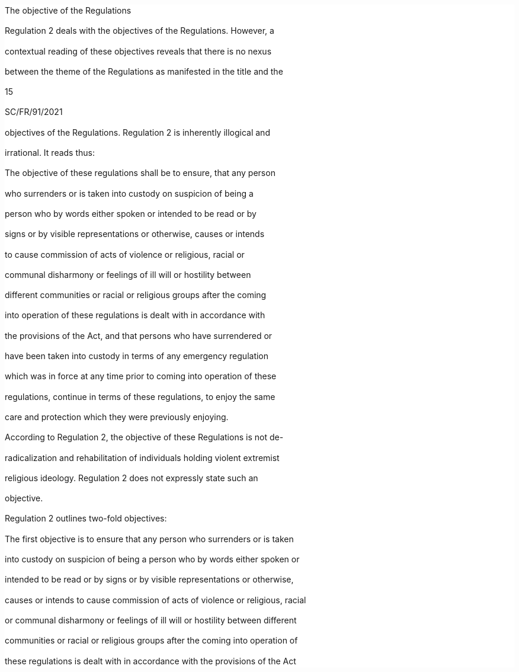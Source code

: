 The objective of the Regulations

Regulation 2 deals with the objectives of the Regulations. However, a

contextual reading of these objectives reveals that there is no nexus

between the theme of the Regulations as manifested in the title and the

15

SC/FR/91/2021

objectives of the Regulations. Regulation 2 is inherently illogical and

irrational. It reads thus:

The objective of these regulations shall be to ensure, that any person

who surrenders or is taken into custody on suspicion of being a

person who by words either spoken or intended to be read or by

signs or by visible representations or otherwise, causes or intends

to cause commission of acts of violence or religious, racial or

communal disharmony or feelings of ill will or hostility between

different communities or racial or religious groups after the coming

into operation of these regulations is dealt with in accordance with

the provisions of the Act, and that persons who have surrendered or

have been taken into custody in terms of any emergency regulation

which was in force at any time prior to coming into operation of these

regulations, continue in terms of these regulations, to enjoy the same

care and protection which they were previously enjoying.

According to Regulation 2, the objective of these Regulations is not de-

radicalization and rehabilitation of individuals holding violent extremist

religious ideology. Regulation 2 does not expressly state such an

objective.

Regulation 2 outlines two-fold objectives:

The first objective is to ensure that any person who surrenders or is taken

into custody on suspicion of being a person who by words either spoken or

intended to be read or by signs or by visible representations or otherwise,

causes or intends to cause commission of acts of violence or religious, racial

or communal disharmony or feelings of ill will or hostility between different

communities or racial or religious groups after the coming into operation of

these regulations is dealt with in accordance with the provisions of the Act
